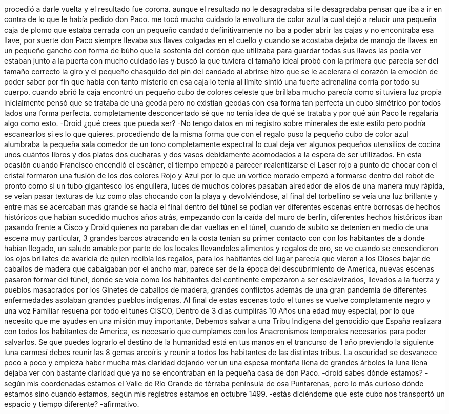 procedió a darle vuelta y el resultado fue corona. aunque el resultado no le desagradaba si le desagradaba pensar que iba a ir en contra de lo que le había pedido don Paco. me tocó mucho cuidado la envoltura de color azul la cual dejó a relucir una pequeña caja de plomo que estaba cerrada con un pequeño candado definitivamente no iba a poder abrir las cajas y no encontraba esa llave, por suerte don Paco siempre llevaba sus llaves colgadas en el cuello y cuando se acostaba dejaba de manojo de llaves en un pequeño gancho con forma de búho que la sostenía del cordón que utilizaba para guardar todas sus llaves las podía ver estaban junto a la puerta con mucho cuidado las y buscó la que tuviera el tamaño ideal probó con la primera que parecía ser del tamaño correcto la giro y el pequeño chasquido del pin del candado al abrirse hizo que se le acelerara el corazón la emoción de poder saber por fin que había con tanto misterio en esa caja lo tenía al límite sintió una fuerte adrenalina corría por todo su cuerpo.
cuando abrió la caja encontró un pequeño cubo de colores celeste que brillaba mucho parecía como si tuviera luz propia inicialmente pensó que se trataba de una geoda pero no existían geodas con esa forma tan perfecta un cubo simétrico por todos lados una forma perfecta. completamente desconcertado sé que no tenía idea de qué se trataba y por qué aún Paco le regalaría algo como esto.
-Droid ¿qué crees que pueda ser?
-No tengo datos en mi registro sobre minerales de este estilo pero podría escanearlos si es lo que quieres.
procediendo de la misma forma que con el regalo puso la pequeño cubo de color azul alumbraba la pequeña sala comedor de un tono completamente espectral lo cual deja ver algunos pequeños utensilios de cocina unos cuántos libros y dos platos dos cucharas y dos vasos debidamente acomodados a la espera de ser utilizados. 
En esta ocasión cuando Francisco encendió el escáner, el tiempo empezó a parecer realentizarse el Laser rojo a punto de chocar con el cristal formaron una fusión de los dos colores Rojo y Azul por lo que un  vortice morado empezó a formarse dentro del robot de pronto como si un tubo gigantesco los engullera, luces de muchos colores pasaban alrededor de ellos de una manera muy rápida, se veían pasar texturas de luz como olas chocando con la playa y devolviéndose, al final del torbellino se veía una luz brillante y entre mas se acercaban mas grande se hacia el final dentro del túnel se podían ver diferentes escenas entre borrosas de hechos históricos que habían sucedido muchos años atrás, empezando con la caída del muro de berlin, diferentes hechos históricos iban pasando frente a Cisco y Droid quienes no paraban de dar vueltas en el túnel, cuando de subito se detenien en medio de una escena muy particular, 3 grandes barcos atracando en la costa tenían su primer contacto con con los habitantes de a donde habían llegado, un saludo amable por parte de los locales llevandoles alimentos y regalos de oro, se ve cuando se encsendieron los ojos brillates de avaricia de quien recibía los regalos, para los habitantes del lugar parecía que vieron a los Dioses bajar de caballos de madera que cabalgaban por el ancho mar, parece ser de la época del descubrimiento de America, nuevas escenas pasaron formar del túnel, donde se veía como los habitantes del continente empezaron a ser esclavizados, llevados a la fuerza y pueblos masacrados por los Ginetes de caballos de madera, grandes conflictos además de una gran pandemia de diferentes enfermedades asolaban grandes pueblos indigenas. Al final de estas escenas todo el tunes se vuelve completamente negro y una voz Familiar resuena por todo el tunes CISCO, Dentro de 3 dìas cumplirás 10 Años una edad muy especial, por lo que necesito que me ayudes en una misión muy importante, Debemos salvar a una Tribu Indigena del genocidio que España realizara con todos los habitantes de America, es necesario que cumplamos con los Anacronismos temporales necesarios para poder salvarlos. Se que puedes lograrlo el destino de la humanidad está en tus manos en el trancurso de 1 año previendo la siguiente luna carmesí debes reunir las 8 gemas arcoíris y reunir a todos los habitantes de las distintas tribus. La oscuridad se desvanece poco a poco y empieza haber mucha más claridad dejando ver un una espesa montaña llena de grandes árboles la luna llena dejaba ver con bastante claridad que ya no se encontraban en la pequeña casa de don Paco. 
-droid sabes dónde estamos? 
-según mis coordenadas estamos el Valle de Río Grande de térraba península de osa Puntarenas, pero lo más curioso dónde estamos sino cuando estamos, según mis registros estamos en octubre 1499.
-estás diciéndome que este cubo nos transportó un espacio y tiempo diferente?
-afirmativo.
